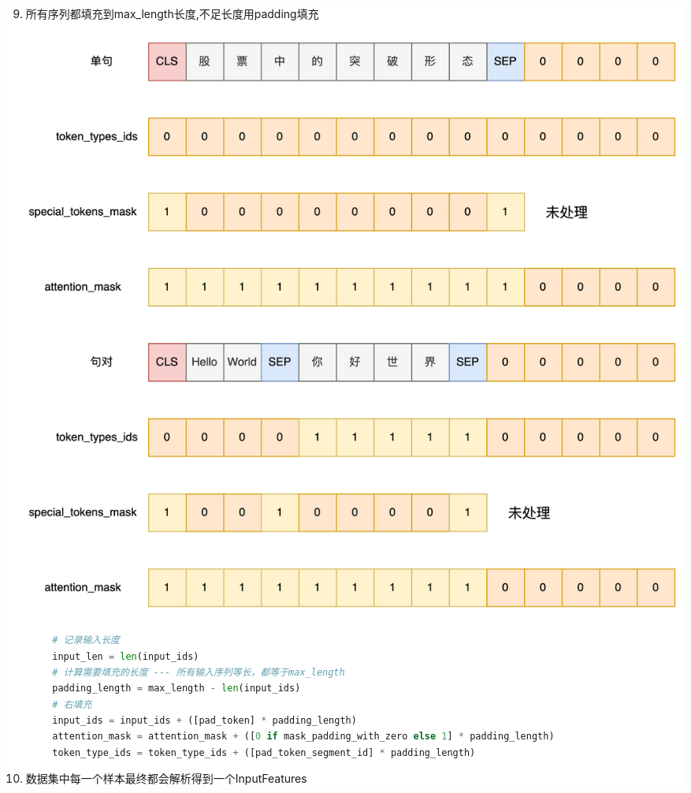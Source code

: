  9. 所有序列都填充到max_length长度,不足长度用padding填充

![填充过程图](图解BERT/5.png)

```python
        # 记录输入长度
        input_len = len(input_ids)
        # 计算需要填充的长度 --- 所有输入序列等长，都等于max_length
        padding_length = max_length - len(input_ids)
        # 右填充
        input_ids = input_ids + ([pad_token] * padding_length)
        attention_mask = attention_mask + ([0 if mask_padding_with_zero else 1] * padding_length)
        token_type_ids = token_type_ids + ([pad_token_segment_id] * padding_length)
```

10. 数据集中每一个样本最终都会解析得到一个InputFeatures
